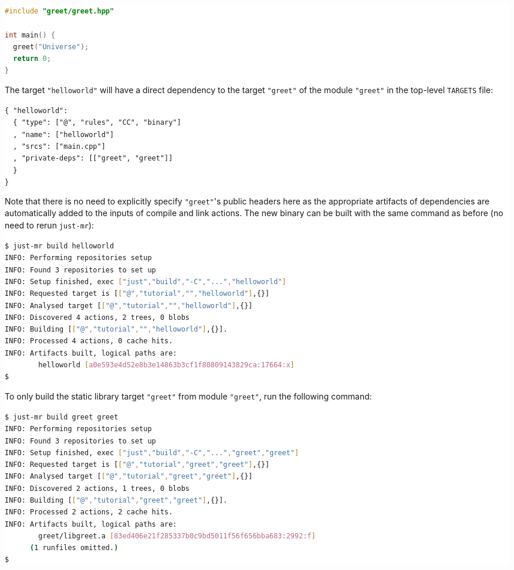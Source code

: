 ``` {.cpp srcname="main.cpp"}
#include "greet/greet.hpp"

int main() {
  greet("Universe");
  return 0;
}
```

The target `"helloworld"` will have a direct dependency to the target
`"greet"` of the module `"greet"` in the top-level `TARGETS` file:

``` {.jsonc srcname="TARGETS"}
{ "helloworld":
  { "type": ["@", "rules", "CC", "binary"]
  , "name": ["helloworld"]
  , "srcs": ["main.cpp"]
  , "private-deps": [["greet", "greet"]]
  }
}
```

Note that there is no need to explicitly specify `"greet"`'s public
headers here as the appropriate artifacts of dependencies are
automatically added to the inputs of compile and link actions. The new
binary can be built with the same command as before (no need to rerun
`just-mr`):

``` sh
$ just-mr build helloworld
INFO: Performing repositories setup
INFO: Found 3 repositories to set up
INFO: Setup finished, exec ["just","build","-C","...","helloworld"]
INFO: Requested target is [["@","tutorial","","helloworld"],{}]
INFO: Analysed target [["@","tutorial","","helloworld"],{}]
INFO: Discovered 4 actions, 2 trees, 0 blobs
INFO: Building [["@","tutorial","","helloworld"],{}].
INFO: Processed 4 actions, 0 cache hits.
INFO: Artifacts built, logical paths are:
        helloworld [a0e593e4d52e8b3e14863b3cf1f80809143829ca:17664:x]
$
```

To only build the static library target `"greet"` from module `"greet"`,
run the following command:

``` sh
$ just-mr build greet greet
INFO: Performing repositories setup
INFO: Found 3 repositories to set up
INFO: Setup finished, exec ["just","build","-C","...","greet","greet"]
INFO: Requested target is [["@","tutorial","greet","greet"],{}]
INFO: Analysed target [["@","tutorial","greet","greet"],{}]
INFO: Discovered 2 actions, 1 trees, 0 blobs
INFO: Building [["@","tutorial","greet","greet"],{}].
INFO: Processed 2 actions, 2 cache hits.
INFO: Artifacts built, logical paths are:
        greet/libgreet.a [83ed406e21f285337b0c9bd5011f56f656bba683:2992:f]
      (1 runfiles omitted.)
$
```
